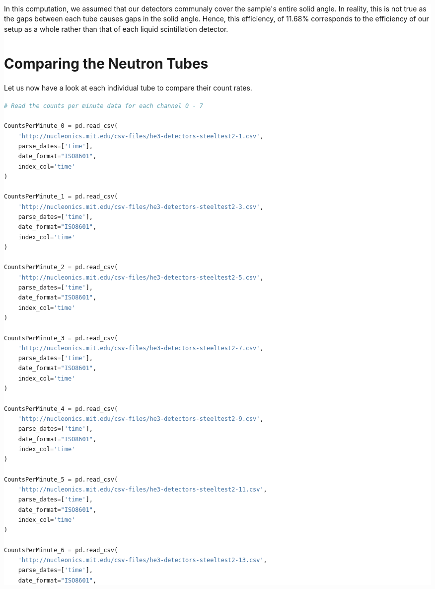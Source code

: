 
In this computation, we assumed that our detectors communaly cover the sample's entire solid angle. In reality, this is not true as the gaps between each tube causes gaps in the solid angle. Hence, this efficiency, of 11.68% corresponds to the efficiency of our setup as a whole rather than that of each liquid scintillation detector.


```python id="0leh-0IhO-Mx"

```


# Comparing the Neutron Tubes

Let us now have a look at each individual tube to compare their count rates.


```python id="OLAzV4-CsSZK"
# Read the counts per minute data for each channel 0 - 7

CountsPerMinute_0 = pd.read_csv(
    'http://nucleonics.mit.edu/csv-files/he3-detectors-steeltest2-1.csv',
    parse_dates=['time'],
    date_format="ISO8601",
    index_col='time'
)

CountsPerMinute_1 = pd.read_csv(
    'http://nucleonics.mit.edu/csv-files/he3-detectors-steeltest2-3.csv',
    parse_dates=['time'],
    date_format="ISO8601",
    index_col='time'
)

CountsPerMinute_2 = pd.read_csv(
    'http://nucleonics.mit.edu/csv-files/he3-detectors-steeltest2-5.csv',
    parse_dates=['time'],
    date_format="ISO8601",
    index_col='time'
)

CountsPerMinute_3 = pd.read_csv(
    'http://nucleonics.mit.edu/csv-files/he3-detectors-steeltest2-7.csv',
    parse_dates=['time'],
    date_format="ISO8601",
    index_col='time'
)

CountsPerMinute_4 = pd.read_csv(
    'http://nucleonics.mit.edu/csv-files/he3-detectors-steeltest2-9.csv',
    parse_dates=['time'],
    date_format="ISO8601",
    index_col='time'
)

CountsPerMinute_5 = pd.read_csv(
    'http://nucleonics.mit.edu/csv-files/he3-detectors-steeltest2-11.csv',
    parse_dates=['time'],
    date_format="ISO8601",
    index_col='time'
)

CountsPerMinute_6 = pd.read_csv(
    'http://nucleonics.mit.edu/csv-files/he3-detectors-steeltest2-13.csv',
    parse_dates=['time'],
    date_format="ISO8601",
```